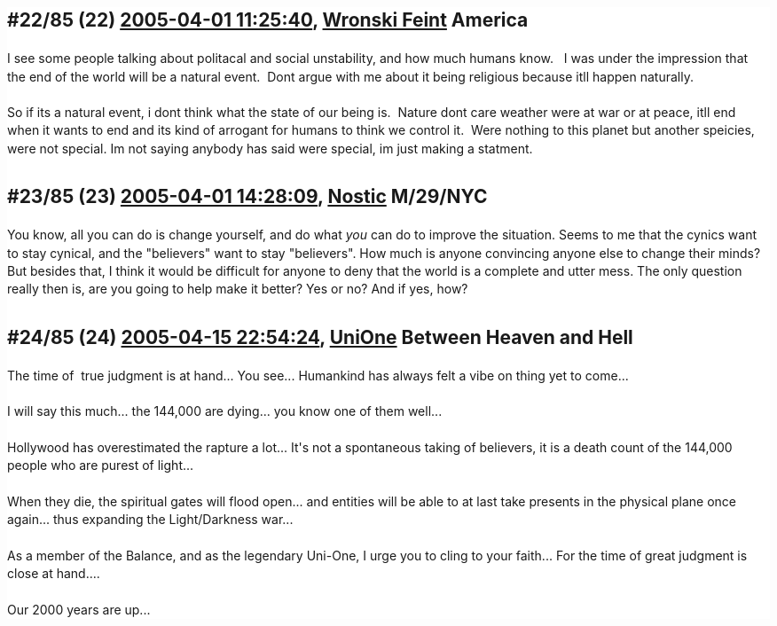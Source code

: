 ## \#22/85 (22) [2005-04-01 11:25:40](https://www.astralpulse.com/forums/index.php?msg=158542), [Wronski Feint](https://www.astralpulse.com/forums/profile/?u=4917) America ##
<section>
I see some people talking about politacal and social unstability, and how much humans know.   I was under the impression that the end of the world will be a natural event.  Dont argue with me about it being religious because itll happen naturally.
<br>
<br>
So if its a natural event, i dont think what the state of our being is.  Nature dont care weather were at war or at peace, itll end when it wants to end and its kind of arrogant for humans to think we control it.  Were nothing to this planet but another speicies, were not special. Im not saying anybody has said were special, im just making a statment.
</section>

## \#23/85 (23) [2005-04-01 14:28:09](https://www.astralpulse.com/forums/index.php?msg=158559), [Nostic](https://www.astralpulse.com/forums/profile/?u=7144) M/29/NYC ##
<section>
You know, all you can do is change yourself, and do what
<i>
 you
</i>
can do to improve the situation. Seems to me that the cynics want to stay cynical, and the "believers" want to stay "believers". How much is anyone convincing anyone else to change their minds?
<br>
But besides that, I think it would be difficult for anyone to deny that the world is a complete and utter mess. The only question really then is, are you going to help make it better? Yes or no? And if yes, how?
</section>

## \#24/85 (24) [2005-04-15 22:54:24](https://www.astralpulse.com/forums/index.php?msg=160504), [UniOne](https://www.astralpulse.com/forums/profile/?u=8813) Between Heaven and Hell ##
<section>
The time of  true judgment is at hand... You see... Humankind has always felt a vibe on thing yet to come...
<br>
<br>
I will say this much... the 144,000 are dying... you know one of them well...
<br>
<br>
Hollywood has overestimated the rapture a lot... It's not a spontaneous taking of believers, it is a death count of the 144,000 people who are purest of light...
<br>
<br>
When they die, the spiritual gates will flood open... and entities will be able to at last take presents in the physical plane once again... thus expanding the Light/Darkness war...
<br>
<br>
As a member of the Balance, and as the legendary Uni-One, I urge you to cling to your faith... For the time of great judgment is close at hand....
<br>
<br>
Our 2000 years are up...
</section>
